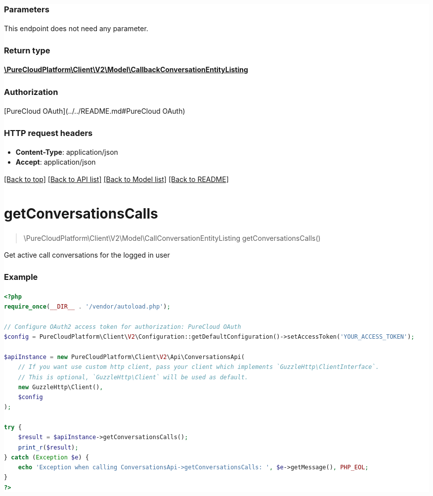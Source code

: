 ### Parameters
This endpoint does not need any parameter.

### Return type

[**\PureCloudPlatform\Client\V2\Model\CallbackConversationEntityListing**](../Model/CallbackConversationEntityListing.md)

### Authorization

[PureCloud OAuth](../../README.md#PureCloud OAuth)

### HTTP request headers

 - **Content-Type**: application/json
 - **Accept**: application/json

[[Back to top]](#) [[Back to API list]](../../README.md#documentation-for-api-endpoints) [[Back to Model list]](../../README.md#documentation-for-models) [[Back to README]](../../README.md)

# **getConversationsCalls**
> \PureCloudPlatform\Client\V2\Model\CallConversationEntityListing getConversationsCalls()

Get active call conversations for the logged in user



### Example
```php
<?php
require_once(__DIR__ . '/vendor/autoload.php');

// Configure OAuth2 access token for authorization: PureCloud OAuth
$config = PureCloudPlatform\Client\V2\Configuration::getDefaultConfiguration()->setAccessToken('YOUR_ACCESS_TOKEN');

$apiInstance = new PureCloudPlatform\Client\V2\Api\ConversationsApi(
    // If you want use custom http client, pass your client which implements `GuzzleHttp\ClientInterface`.
    // This is optional, `GuzzleHttp\Client` will be used as default.
    new GuzzleHttp\Client(),
    $config
);

try {
    $result = $apiInstance->getConversationsCalls();
    print_r($result);
} catch (Exception $e) {
    echo 'Exception when calling ConversationsApi->getConversationsCalls: ', $e->getMessage(), PHP_EOL;
}
?>
```
